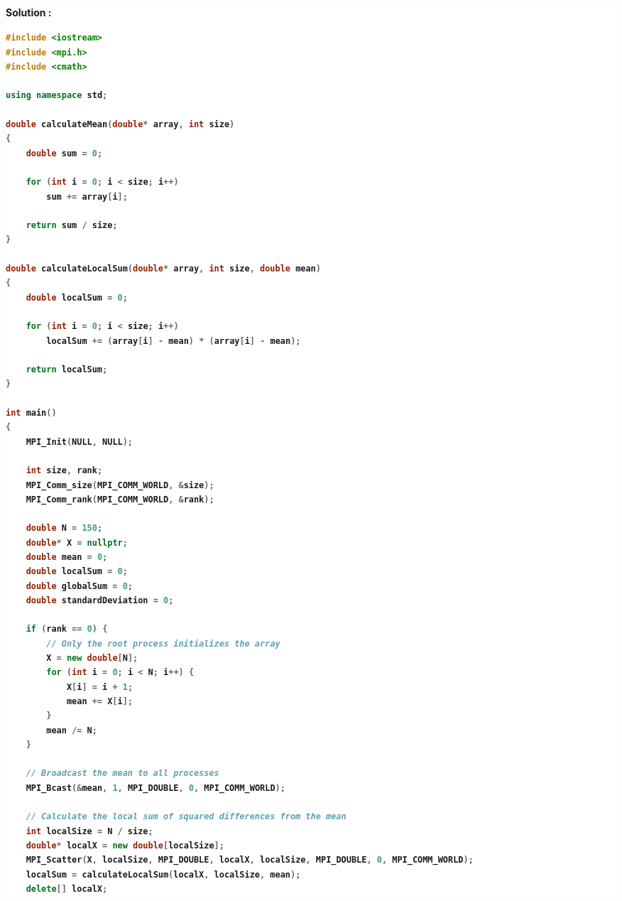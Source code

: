 
<b>Solution :<b>

```C++
#include <iostream>
#include <mpi.h>
#include <cmath>

using namespace std;

double calculateMean(double* array, int size)
{
    double sum = 0;

    for (int i = 0; i < size; i++)
        sum += array[i];

    return sum / size;
}

double calculateLocalSum(double* array, int size, double mean)
{
    double localSum = 0;

    for (int i = 0; i < size; i++)
        localSum += (array[i] - mean) * (array[i] - mean);

    return localSum;
}

int main()
{
    MPI_Init(NULL, NULL);

    int size, rank;
    MPI_Comm_size(MPI_COMM_WORLD, &size);
    MPI_Comm_rank(MPI_COMM_WORLD, &rank);

    double N = 150;
    double* X = nullptr;
    double mean = 0;
    double localSum = 0;
    double globalSum = 0;
    double standardDeviation = 0;

    if (rank == 0) {
        // Only the root process initializes the array
        X = new double[N];
        for (int i = 0; i < N; i++) {
            X[i] = i + 1;
            mean += X[i];
        }
        mean /= N;
    }

    // Broadcast the mean to all processes
    MPI_Bcast(&mean, 1, MPI_DOUBLE, 0, MPI_COMM_WORLD);

    // Calculate the local sum of squared differences from the mean
    int localSize = N / size;
    double* localX = new double[localSize];
    MPI_Scatter(X, localSize, MPI_DOUBLE, localX, localSize, MPI_DOUBLE, 0, MPI_COMM_WORLD);
    localSum = calculateLocalSum(localX, localSize, mean);
    delete[] localX;

```